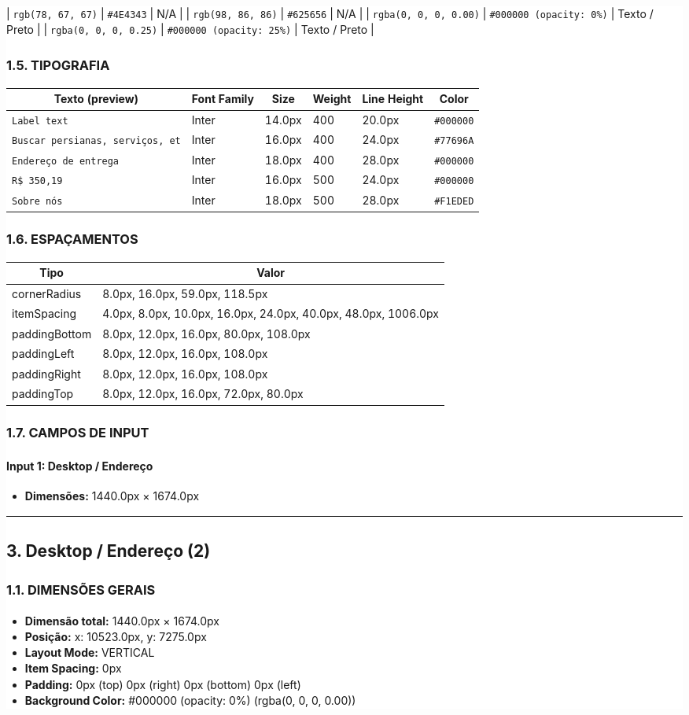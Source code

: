| `rgb(78, 67, 67)` | `#4E4343` | N/A |
| `rgb(98, 86, 86)` | `#625656` | N/A |
| `rgba(0, 0, 0, 0.00)` | `#000000 (opacity: 0%)` | Texto / Preto |
| `rgba(0, 0, 0, 0.25)` | `#000000 (opacity: 25%)` | Texto / Preto |

### 1.5. TIPOGRAFIA

| Texto (preview) | Font Family | Size | Weight | Line Height | Color |
|----------------|-------------|------|--------|-------------|-------|
| `Label text` | Inter | 14.0px | 400 | 20.0px | `#000000` |
| `Buscar persianas, serviços, et` | Inter | 16.0px | 400 | 24.0px | `#77696A` |
| `Endereço de entrega` | Inter | 18.0px | 400 | 28.0px | `#000000` |
| `R$ 350,19` | Inter | 16.0px | 500 | 24.0px | `#000000` |
| `Sobre nós` | Inter | 18.0px | 500 | 28.0px | `#F1EDED` |

### 1.6. ESPAÇAMENTOS

| Tipo | Valor |
|------|-------|
| cornerRadius | 8.0px, 16.0px, 59.0px, 118.5px |
| itemSpacing | 4.0px, 8.0px, 10.0px, 16.0px, 24.0px, 40.0px, 48.0px, 1006.0px |
| paddingBottom | 8.0px, 12.0px, 16.0px, 80.0px, 108.0px |
| paddingLeft | 8.0px, 12.0px, 16.0px, 108.0px |
| paddingRight | 8.0px, 12.0px, 16.0px, 108.0px |
| paddingTop | 8.0px, 12.0px, 16.0px, 72.0px, 80.0px |

### 1.7. CAMPOS DE INPUT

#### Input 1: Desktop / Endereço

- **Dimensões:** 1440.0px × 1674.0px


---

## 3. Desktop / Endereço (2)

### 1.1. DIMENSÕES GERAIS

- **Dimensão total:** 1440.0px × 1674.0px
- **Posição:** x: 10523.0px, y: 7275.0px
- **Layout Mode:** VERTICAL
- **Item Spacing:** 0px
- **Padding:** 0px (top) 0px (right) 0px (bottom) 0px (left)
- **Background Color:** #000000 (opacity: 0%) (rgba(0, 0, 0, 0.00))
